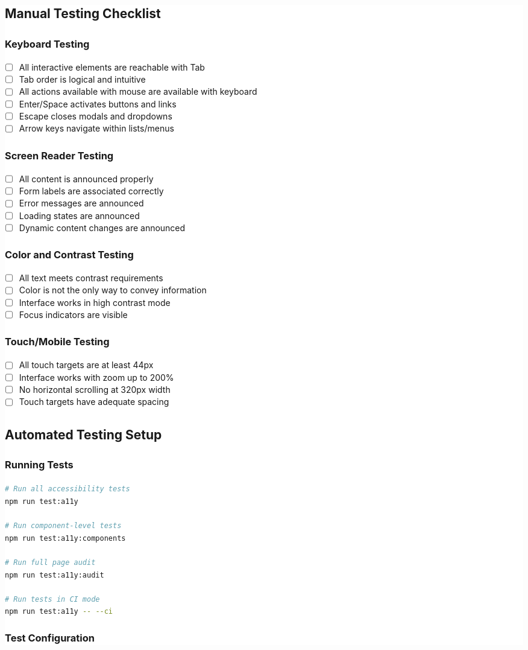 ## Manual Testing Checklist

### Keyboard Testing
- [ ] All interactive elements are reachable with Tab
- [ ] Tab order is logical and intuitive
- [ ] All actions available with mouse are available with keyboard
- [ ] Enter/Space activates buttons and links
- [ ] Escape closes modals and dropdowns
- [ ] Arrow keys navigate within lists/menus

### Screen Reader Testing
- [ ] All content is announced properly
- [ ] Form labels are associated correctly
- [ ] Error messages are announced
- [ ] Loading states are announced
- [ ] Dynamic content changes are announced

### Color and Contrast Testing
- [ ] All text meets contrast requirements
- [ ] Color is not the only way to convey information
- [ ] Interface works in high contrast mode
- [ ] Focus indicators are visible

### Touch/Mobile Testing
- [ ] All touch targets are at least 44px
- [ ] Interface works with zoom up to 200%
- [ ] No horizontal scrolling at 320px width
- [ ] Touch targets have adequate spacing

## Automated Testing Setup

### Running Tests

```bash
# Run all accessibility tests
npm run test:a11y

# Run component-level tests
npm run test:a11y:components

# Run full page audit
npm run test:a11y:audit

# Run tests in CI mode
npm run test:a11y -- --ci
```

### Test Configuration
